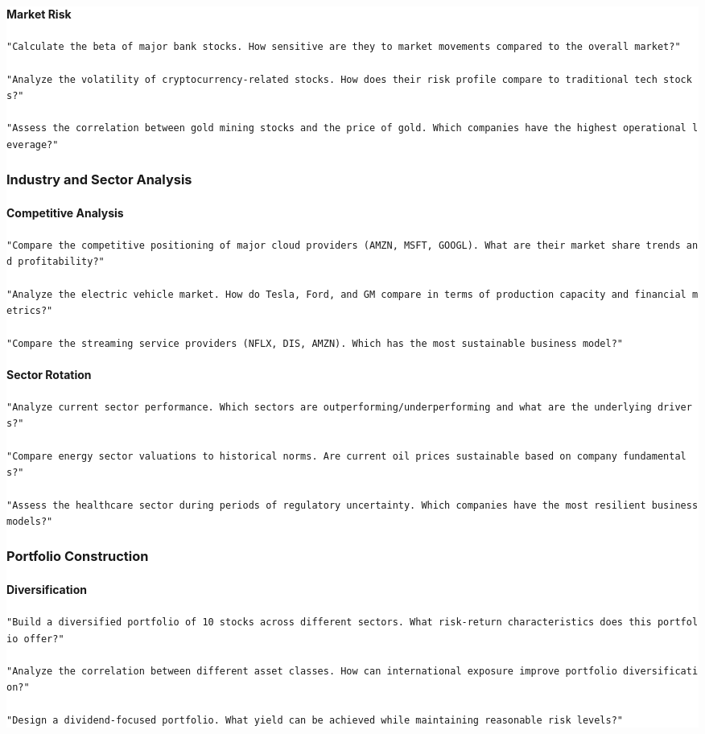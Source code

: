 #### Market Risk
```
"Calculate the beta of major bank stocks. How sensitive are they to market movements compared to the overall market?"

"Analyze the volatility of cryptocurrency-related stocks. How does their risk profile compare to traditional tech stocks?"

"Assess the correlation between gold mining stocks and the price of gold. Which companies have the highest operational leverage?"
```

### Industry and Sector Analysis

#### Competitive Analysis
```
"Compare the competitive positioning of major cloud providers (AMZN, MSFT, GOOGL). What are their market share trends and profitability?"

"Analyze the electric vehicle market. How do Tesla, Ford, and GM compare in terms of production capacity and financial metrics?"

"Compare the streaming service providers (NFLX, DIS, AMZN). Which has the most sustainable business model?"
```

#### Sector Rotation
```
"Analyze current sector performance. Which sectors are outperforming/underperforming and what are the underlying drivers?"

"Compare energy sector valuations to historical norms. Are current oil prices sustainable based on company fundamentals?"

"Assess the healthcare sector during periods of regulatory uncertainty. Which companies have the most resilient business models?"
```

### Portfolio Construction

#### Diversification
```
"Build a diversified portfolio of 10 stocks across different sectors. What risk-return characteristics does this portfolio offer?"

"Analyze the correlation between different asset classes. How can international exposure improve portfolio diversification?"

"Design a dividend-focused portfolio. What yield can be achieved while maintaining reasonable risk levels?"
```

